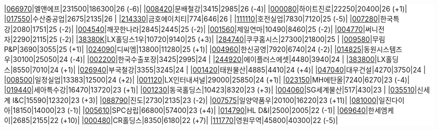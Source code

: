 |[066970](https://finance.daum.net/quotes/A066970)|엘앤에프|231500|186300|26 (-6)|
|[008420](https://finance.daum.net/quotes/A008420)|문배철강|3415|2985|26 (-4)|
|[000080](https://finance.daum.net/quotes/A000080)|하이트진로|22250|20400|26 (+1)|
|[017550](https://finance.daum.net/quotes/A017550)|수산중공업|2675|2135|26 |
|[214330](https://finance.daum.net/quotes/A214330)|금호에이치티|774|646|26 |
|[111110](https://finance.daum.net/quotes/A111110)|호전실업|7830|7120|25 (-5)|
|[007280](https://finance.daum.net/quotes/A007280)|한국특강|2080|1751|25 (-2)|
|[004540](https://finance.daum.net/quotes/A004540)|깨끗한나라|2845|2445|25 (-2)|
|[001560](https://finance.daum.net/quotes/A001560)|제일연마|10490|8460|25 (-2)|
|[004770](https://finance.daum.net/quotes/A004770)|써니전자|2290|2115|25 (-2)|
|[38380K](https://finance.daum.net/quotes/A38380K)|LX홀딩스1우|10720|9140|25 (+3)|
|[284740](https://finance.daum.net/quotes/A284740)|쿠쿠홈시스|27300|21800|25 |
|[009580](https://finance.daum.net/quotes/A009580)|무림P&P|3690|3055|25 (+1)|
|[024090](https://finance.daum.net/quotes/A024090)|디씨엠|13800|11280|25 (+1)|
|[004960](https://finance.daum.net/quotes/A004960)|한신공영|7920|6740|24 (-2)|
|[014825](https://finance.daum.net/quotes/A014825)|동원시스템즈우|30100|25050|24 (-4)|
|[002200](https://finance.daum.net/quotes/A002200)|한국수출포장|3425|2995|24 |
|[244920](https://finance.daum.net/quotes/A244920)|에이플러스에셋|4480|3940|24 |
|[383800](https://finance.daum.net/quotes/A383800)|LX홀딩스|8550|7010|24 (+1)|
|[026940](https://finance.daum.net/quotes/A026940)|부국철강|3355|3245|24 |
|[001420](https://finance.daum.net/quotes/A001420)|태원물산|4885|4410|24 (+4)|
|[047040](https://finance.daum.net/quotes/A047040)|대우건설|4270|3750|24 |
|[008500](https://finance.daum.net/quotes/A008500)|일정실업|13383|12500|24 (+2)|
|[001120](https://finance.daum.net/quotes/A001120)|LX인터내셔널|29000|25850|24 (+1)|
|[023150](https://finance.daum.net/quotes/A023150)|MH에탄올|7240|6270|23 (-4)|
|[019440](https://finance.daum.net/quotes/A019440)|세아특수강|16470|13720|23 (+1)|
|[001230](https://finance.daum.net/quotes/A001230)|동국홀딩스|10423|8320|23 (+3)|
|[004060](https://finance.daum.net/quotes/A004060)|SG세계물산|517|430|23 |
|[035510](https://finance.daum.net/quotes/A035510)|신세계 I&C|15590|12320|23 (+3)|
|[088790](https://finance.daum.net/quotes/A088790)|진도|2730|2135|23 (-2)|
|[007575](https://finance.daum.net/quotes/A007575)|일양약품우|20100|16220|23 (+11)|
|[081000](https://finance.daum.net/quotes/A081000)|일진다이아|18150|14000|23 (-1)|
|[005610](https://finance.daum.net/quotes/A005610)|SPC삼립|66800|57400|23 (+4)|
|[014790](https://finance.daum.net/quotes/A014790)|HL D&I|2500|2005|22 (-1)|
|[069640](https://finance.daum.net/quotes/A069640)|한세엠케이|2685|2155|22 (+10)|
|[000480](https://finance.daum.net/quotes/A000480)|CR홀딩스|8350|6180|22 (+7)|
|[111770](https://finance.daum.net/quotes/A111770)|영원무역|45800|40300|22 (-5)|